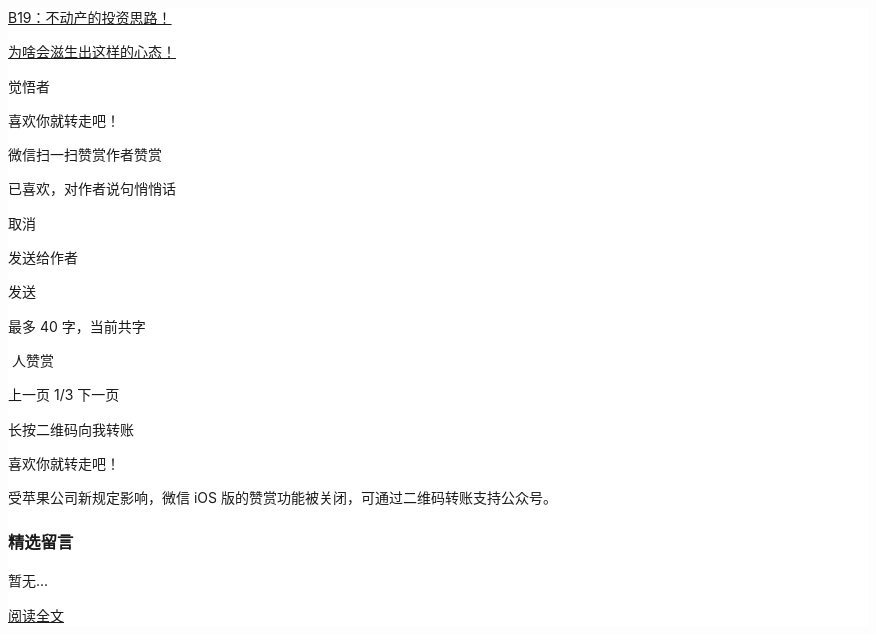[B19：不动产的投资思路！](http://mp.weixin.qq.com/s?__biz=MzAxNDk1NjI2Mw==&mid=2247484650&idx=1&sn=36687887ab7cd444fd324c3906b8d54a&chksm=9b8a2762acfdae74b83a146bdd8994b81cb9879b3de5caa870c13c6253ad22b2f5c42b0fe59a&scene=21#wechat_redirect) 

[为啥会滋生出这样的心态！](http://mp.weixin.qq.com/s?__biz=MzIzMDYwOTM0Mg==&mid=2247486611&idx=1&sn=a50b553412de222c2fc124ef459569f8&chksm=e8b19442dfc61d54295ac1e94d6a860111a49140095d3736cfd81788fe5188d3a4a6459d0daa&scene=21#wechat_redirect) 

觉悟者 

喜欢你就转走吧！ 

微信扫一扫赞赏作者赞赏 

已喜欢，对作者说句悄悄话 

取消 

发送给作者 

发送 

最多 40 字，当前共字 

 人赞赏 

上一页 1/3 下一页 

长按二维码向我转账 

喜欢你就转走吧！ 

受苹果公司新规定影响，微信 iOS 版的赞赏功能被关闭，可通过二维码转账支持公众号。 

### 精选留言 

暂无... 

[阅读全文](https://mp.weixin.qq.com/s/nIdk03JhgbTU-TDXQQQ39A#rd)